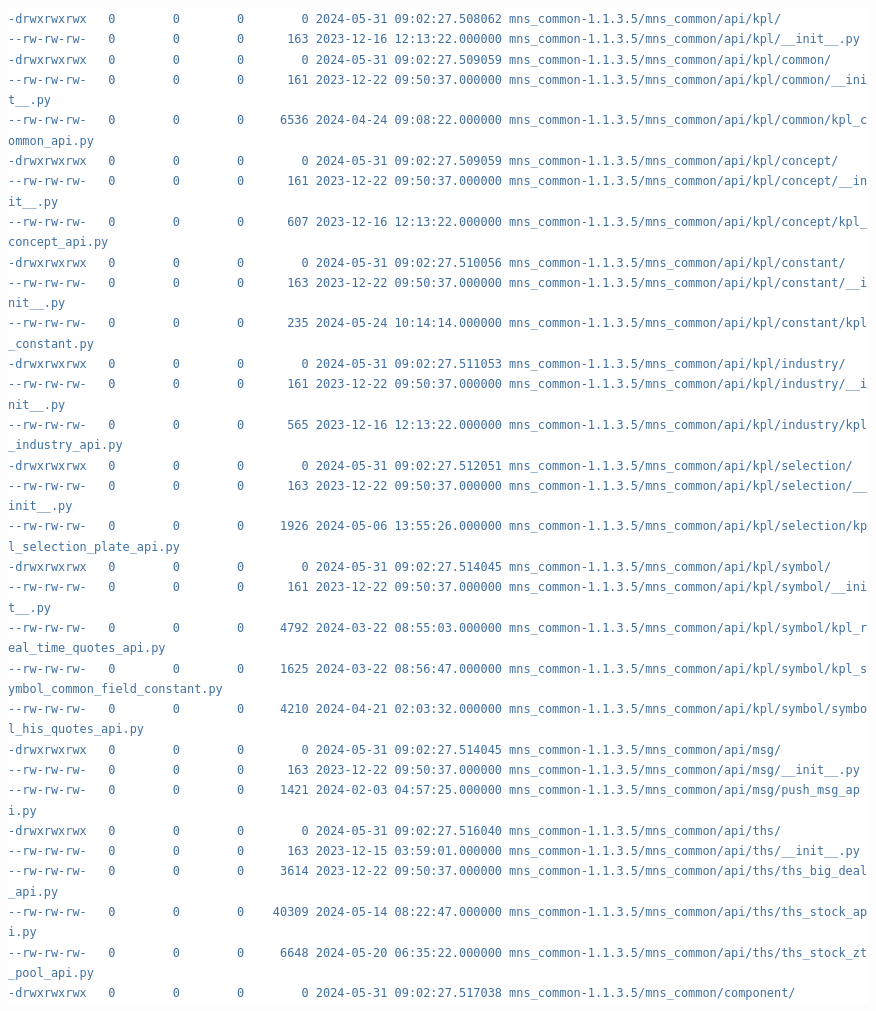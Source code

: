 ```diff
-drwxrwxrwx   0        0        0        0 2024-05-31 09:02:27.508062 mns_common-1.1.3.5/mns_common/api/kpl/
--rw-rw-rw-   0        0        0      163 2023-12-16 12:13:22.000000 mns_common-1.1.3.5/mns_common/api/kpl/__init__.py
-drwxrwxrwx   0        0        0        0 2024-05-31 09:02:27.509059 mns_common-1.1.3.5/mns_common/api/kpl/common/
--rw-rw-rw-   0        0        0      161 2023-12-22 09:50:37.000000 mns_common-1.1.3.5/mns_common/api/kpl/common/__init__.py
--rw-rw-rw-   0        0        0     6536 2024-04-24 09:08:22.000000 mns_common-1.1.3.5/mns_common/api/kpl/common/kpl_common_api.py
-drwxrwxrwx   0        0        0        0 2024-05-31 09:02:27.509059 mns_common-1.1.3.5/mns_common/api/kpl/concept/
--rw-rw-rw-   0        0        0      161 2023-12-22 09:50:37.000000 mns_common-1.1.3.5/mns_common/api/kpl/concept/__init__.py
--rw-rw-rw-   0        0        0      607 2023-12-16 12:13:22.000000 mns_common-1.1.3.5/mns_common/api/kpl/concept/kpl_concept_api.py
-drwxrwxrwx   0        0        0        0 2024-05-31 09:02:27.510056 mns_common-1.1.3.5/mns_common/api/kpl/constant/
--rw-rw-rw-   0        0        0      163 2023-12-22 09:50:37.000000 mns_common-1.1.3.5/mns_common/api/kpl/constant/__init__.py
--rw-rw-rw-   0        0        0      235 2024-05-24 10:14:14.000000 mns_common-1.1.3.5/mns_common/api/kpl/constant/kpl_constant.py
-drwxrwxrwx   0        0        0        0 2024-05-31 09:02:27.511053 mns_common-1.1.3.5/mns_common/api/kpl/industry/
--rw-rw-rw-   0        0        0      161 2023-12-22 09:50:37.000000 mns_common-1.1.3.5/mns_common/api/kpl/industry/__init__.py
--rw-rw-rw-   0        0        0      565 2023-12-16 12:13:22.000000 mns_common-1.1.3.5/mns_common/api/kpl/industry/kpl_industry_api.py
-drwxrwxrwx   0        0        0        0 2024-05-31 09:02:27.512051 mns_common-1.1.3.5/mns_common/api/kpl/selection/
--rw-rw-rw-   0        0        0      163 2023-12-22 09:50:37.000000 mns_common-1.1.3.5/mns_common/api/kpl/selection/__init__.py
--rw-rw-rw-   0        0        0     1926 2024-05-06 13:55:26.000000 mns_common-1.1.3.5/mns_common/api/kpl/selection/kpl_selection_plate_api.py
-drwxrwxrwx   0        0        0        0 2024-05-31 09:02:27.514045 mns_common-1.1.3.5/mns_common/api/kpl/symbol/
--rw-rw-rw-   0        0        0      161 2023-12-22 09:50:37.000000 mns_common-1.1.3.5/mns_common/api/kpl/symbol/__init__.py
--rw-rw-rw-   0        0        0     4792 2024-03-22 08:55:03.000000 mns_common-1.1.3.5/mns_common/api/kpl/symbol/kpl_real_time_quotes_api.py
--rw-rw-rw-   0        0        0     1625 2024-03-22 08:56:47.000000 mns_common-1.1.3.5/mns_common/api/kpl/symbol/kpl_symbol_common_field_constant.py
--rw-rw-rw-   0        0        0     4210 2024-04-21 02:03:32.000000 mns_common-1.1.3.5/mns_common/api/kpl/symbol/symbol_his_quotes_api.py
-drwxrwxrwx   0        0        0        0 2024-05-31 09:02:27.514045 mns_common-1.1.3.5/mns_common/api/msg/
--rw-rw-rw-   0        0        0      163 2023-12-22 09:50:37.000000 mns_common-1.1.3.5/mns_common/api/msg/__init__.py
--rw-rw-rw-   0        0        0     1421 2024-02-03 04:57:25.000000 mns_common-1.1.3.5/mns_common/api/msg/push_msg_api.py
-drwxrwxrwx   0        0        0        0 2024-05-31 09:02:27.516040 mns_common-1.1.3.5/mns_common/api/ths/
--rw-rw-rw-   0        0        0      163 2023-12-15 03:59:01.000000 mns_common-1.1.3.5/mns_common/api/ths/__init__.py
--rw-rw-rw-   0        0        0     3614 2023-12-22 09:50:37.000000 mns_common-1.1.3.5/mns_common/api/ths/ths_big_deal_api.py
--rw-rw-rw-   0        0        0    40309 2024-05-14 08:22:47.000000 mns_common-1.1.3.5/mns_common/api/ths/ths_stock_api.py
--rw-rw-rw-   0        0        0     6648 2024-05-20 06:35:22.000000 mns_common-1.1.3.5/mns_common/api/ths/ths_stock_zt_pool_api.py
-drwxrwxrwx   0        0        0        0 2024-05-31 09:02:27.517038 mns_common-1.1.3.5/mns_common/component/
```